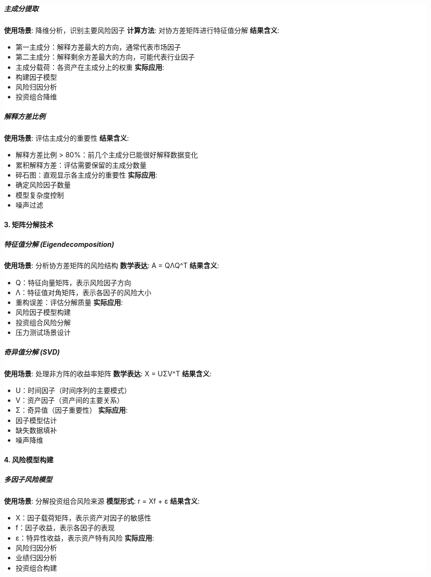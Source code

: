 ##### 主成分提取
**使用场景**: 降维分析，识别主要风险因子
**计算方法**: 对协方差矩阵进行特征值分解
**结果含义**:
- 第一主成分：解释方差最大的方向，通常代表市场因子
- 第二主成分：解释剩余方差最大的方向，可能代表行业因子
- 主成分载荷：各资产在主成分上的权重
**实际应用**:
- 构建因子模型
- 风险归因分析
- 投资组合降维

##### 解释方差比例
**使用场景**: 评估主成分的重要性
**结果含义**:
- 解释方差比例 > 80%：前几个主成分已能很好解释数据变化
- 累积解释方差：评估需要保留的主成分数量
- 碎石图：直观显示各主成分的重要性
**实际应用**:
- 确定风险因子数量
- 模型复杂度控制
- 噪声过滤

#### 3. 矩阵分解技术

##### 特征值分解 (Eigendecomposition)
**使用场景**: 分析协方差矩阵的风险结构
**数学表达**: A = QΛQ^T
**结果含义**:
- Q：特征向量矩阵，表示风险因子方向
- Λ：特征值对角矩阵，表示各因子的风险大小
- 重构误差：评估分解质量
**实际应用**:
- 风险因子模型构建
- 投资组合风险分解
- 压力测试场景设计

##### 奇异值分解 (SVD)
**使用场景**: 处理非方阵的收益率矩阵
**数学表达**: X = UΣV^T
**结果含义**:
- U：时间因子（时间序列的主要模式）
- V：资产因子（资产间的主要关系）
- Σ：奇异值（因子重要性）
**实际应用**:
- 因子模型估计
- 缺失数据填补
- 噪声降维

#### 4. 风险模型构建

##### 多因子风险模型
**使用场景**: 分解投资组合风险来源
**模型形式**: r = Xf + ε
**结果含义**:
- X：因子载荷矩阵，表示资产对因子的敏感性
- f：因子收益，表示各因子的表现
- ε：特异性收益，表示资产特有风险
**实际应用**:
- 风险归因分析
- 业绩归因分析
- 投资组合构建
